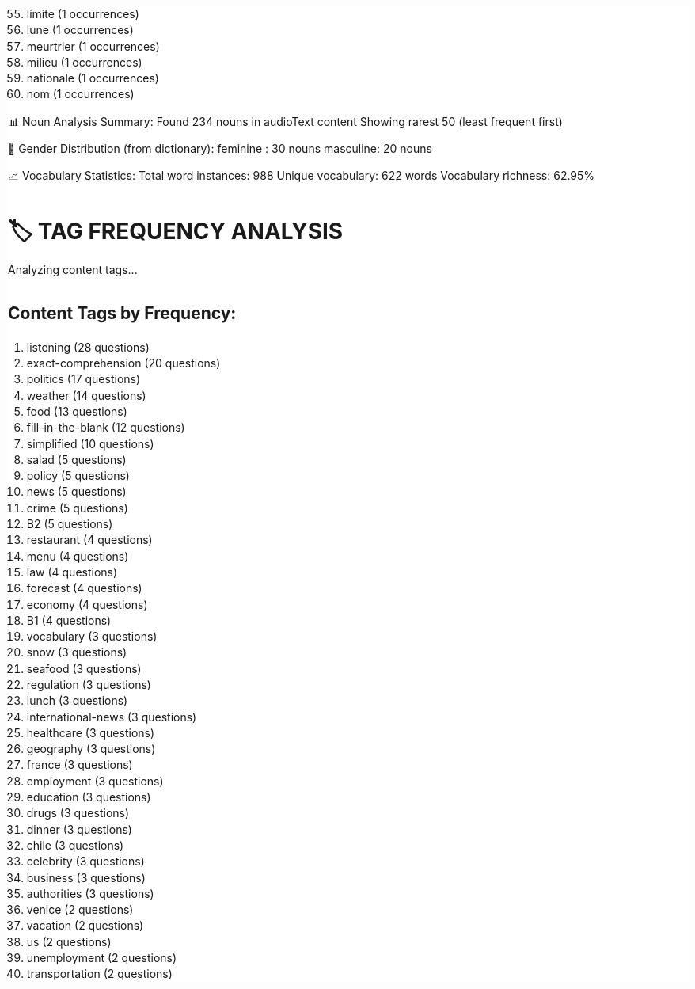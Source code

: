 55. limite               (1 occurrences)
56. lune                 (1 occurrences)
57. meurtrier            (1 occurrences)
58. milieu               (1 occurrences)
59. nationale            (1 occurrences)
60. nom                  (1 occurrences)

📊 Noun Analysis Summary:
  Found 234 nouns in audioText content
  Showing rarest 50 (least frequent first)

🚻 Gender Distribution (from dictionary):
  feminine : 30 nouns
  masculine: 20 nouns

📈 Vocabulary Statistics:
  Total word instances: 988
  Unique vocabulary: 622 words
  Vocabulary richness: 62.95%

🏷️  TAG FREQUENCY ANALYSIS
==========================
Analyzing content tags...

Content Tags by Frequency:
--------------------------
 1. listening            (28 questions)
 2. exact-comprehension  (20 questions)
 3. politics             (17 questions)
 4. weather              (14 questions)
 5. food                 (13 questions)
 6. fill-in-the-blank    (12 questions)
 7. simplified           (10 questions)
 8. salad                (5 questions)
 9. policy               (5 questions)
10. news                 (5 questions)
11. crime                (5 questions)
12. B2                   (5 questions)
13. restaurant           (4 questions)
14. menu                 (4 questions)
15. law                  (4 questions)
16. forecast             (4 questions)
17. economy              (4 questions)
18. B1                   (4 questions)
19. vocabulary           (3 questions)
20. snow                 (3 questions)
21. seafood              (3 questions)
22. regulation           (3 questions)
23. lunch                (3 questions)
24. international-news   (3 questions)
25. healthcare           (3 questions)
26. geography            (3 questions)
27. france               (3 questions)
28. employment           (3 questions)
29. education            (3 questions)
30. drugs                (3 questions)
31. dinner               (3 questions)
32. chile                (3 questions)
33. celebrity            (3 questions)
34. business             (3 questions)
35. authorities          (3 questions)
36. venice               (2 questions)
37. vacation             (2 questions)
38. us                   (2 questions)
39. unemployment         (2 questions)
40. transportation       (2 questions)